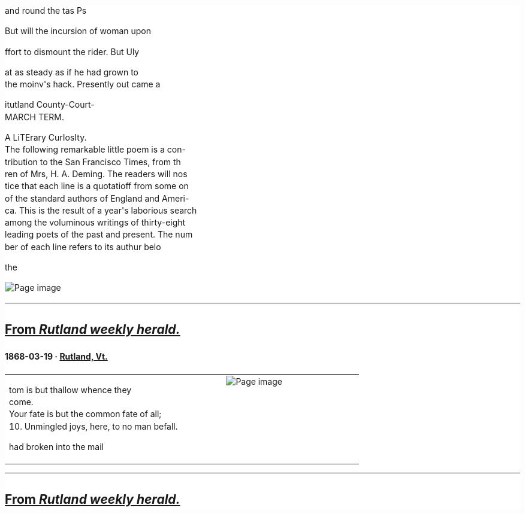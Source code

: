 and round the tas   Ps  
  
But will the incursion of woman upon  
  
ffort to dismount the rider. But Uly  
  
at as steady as if he had grown to  
the moinv&#x27;s hack. Presently out came a  
  
itutland County-Court-  
MARCH TERM.  
  
A LiTErary CurIosIty.  
The following remarkable little poem is a con-  
tribution to the San Francisco Times, from th  
ren of Mrs, H. A. Deming. The readers will nos  
tice that each line is a quotatioff from some on  
of the standard authors of England and Ameri-  
ca. This is the result of a year&#x27;s laborious search  
among the voluminous writings of thirty-eight  
leading poets of the past and present. The num  
ber of each line refers to its authur belo  
  
the
</td><td style="width: 50%; max-height: 75%; margin: auto; display: block;">
<img alt="Page image" src="https://tile.loc.gov/image-services/iiif/service:ndnp:vtu:batch_vtu_leek_ver01:data:sn84022367:00415628353:1868031901:0097/pct:19.048551,5.465506,64.389193,7.019424/!600,600/0/default.jpg"/>
</td>
</tr></table>

---

## [From _Rutland weekly herald._](https://www.loc.gov/resource/sn84022367/1868-03-19/ed-1/?sp=8)

#### 1868-03-19 &middot; [Rutland, Vt.](http://dbpedia.org/resource/Rutland%2C_Vermont_(city))

<table style="width: 100%;"><tr><td style="width: 50%">

 tom is but thallow whence they  
come.  
Your fate is but the common fate of all;  
10. Unmingled joys, here, to no man befall.  
  
had broken into the mail
</td><td style="width: 50%; max-height: 75%; margin: auto; display: block;">
<img alt="Page image" src="https://tile.loc.gov/image-services/iiif/service:ndnp:vtu:batch_vtu_leek_ver01:data:sn84022367:00415628353:1868031901:0097/pct:31.910728,14.212994,51.448708,3.201608/!600,600/0/default.jpg"/>
</td>
</tr></table>

---

## [From _Rutland weekly herald._](https://www.loc.gov/resource/sn84022367/1868-03-19/ed-1/?sp=8)
